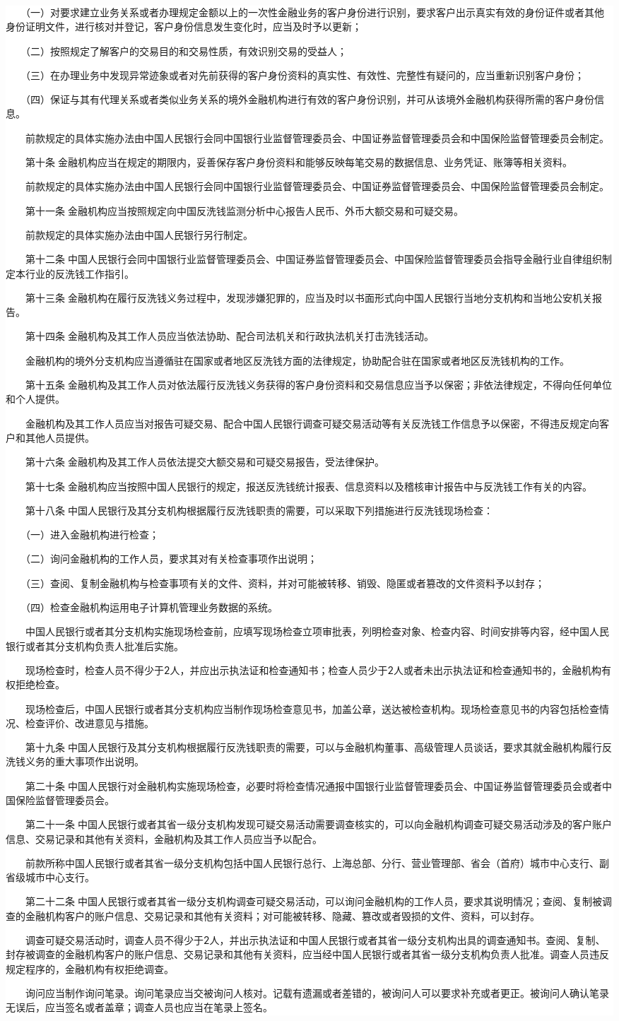 　　（一）对要求建立业务关系或者办理规定金额以上的一次性金融业务的客户身份进行识别，要求客户出示真实有效的身份证件或者其他身份证明文件，进行核对并登记，客户身份信息发生变化时，应当及时予以更新；

　　（二）按照规定了解客户的交易目的和交易性质，有效识别交易的受益人；

　　（三）在办理业务中发现异常迹象或者对先前获得的客户身份资料的真实性、有效性、完整性有疑问的，应当重新识别客户身份；

　　（四）保证与其有代理关系或者类似业务关系的境外金融机构进行有效的客户身份识别，并可从该境外金融机构获得所需的客户身份信息。

　　前款规定的具体实施办法由中国人民银行会同中国银行业监督管理委员会、中国证券监督管理委员会和中国保险监督管理委员会制定。

　　第十条  金融机构应当在规定的期限内，妥善保存客户身份资料和能够反映每笔交易的数据信息、业务凭证、账簿等相关资料。

　　前款规定的具体实施办法由中国人民银行会同中国银行业监督管理委员会、中国证券监督管理委员会、中国保险监督管理委员会制定。

　　第十一条  金融机构应当按照规定向中国反洗钱监测分析中心报告人民币、外币大额交易和可疑交易。

　　前款规定的具体实施办法由中国人民银行另行制定。

　　第十二条  中国人民银行会同中国银行业监督管理委员会、中国证券监督管理委员会、中国保险监督管理委员会指导金融行业自律组织制定本行业的反洗钱工作指引。

　　第十三条  金融机构在履行反洗钱义务过程中，发现涉嫌犯罪的，应当及时以书面形式向中国人民银行当地分支机构和当地公安机关报告。

　　第十四条  金融机构及其工作人员应当依法协助、配合司法机关和行政执法机关打击洗钱活动。

　　金融机构的境外分支机构应当遵循驻在国家或者地区反洗钱方面的法律规定，协助配合驻在国家或者地区反洗钱机构的工作。

　　第十五条  金融机构及其工作人员对依法履行反洗钱义务获得的客户身份资料和交易信息应当予以保密；非依法律规定，不得向任何单位和个人提供。

　　金融机构及其工作人员应当对报告可疑交易、配合中国人民银行调查可疑交易活动等有关反洗钱工作信息予以保密，不得违反规定向客户和其他人员提供。

　　第十六条  金融机构及其工作人员依法提交大额交易和可疑交易报告，受法律保护。

　　第十七条  金融机构应当按照中国人民银行的规定，报送反洗钱统计报表、信息资料以及稽核审计报告中与反洗钱工作有关的内容。

　　第十八条  中国人民银行及其分支机构根据履行反洗钱职责的需要，可以采取下列措施进行反洗钱现场检查：

　　（一）进入金融机构进行检查；

　　（二）询问金融机构的工作人员，要求其对有关检查事项作出说明；

　　（三）查阅、复制金融机构与检查事项有关的文件、资料，并对可能被转移、销毁、隐匿或者篡改的文件资料予以封存；

　　（四）检查金融机构运用电子计算机管理业务数据的系统。

　　中国人民银行或者其分支机构实施现场检查前，应填写现场检查立项审批表，列明检查对象、检查内容、时间安排等内容，经中国人民银行或者其分支机构负责人批准后实施。

　　现场检查时，检查人员不得少于2人，并应出示执法证和检查通知书；检查人员少于2人或者未出示执法证和检查通知书的，金融机构有权拒绝检查。

　　现场检查后，中国人民银行或者其分支机构应当制作现场检查意见书，加盖公章，送达被检查机构。现场检查意见书的内容包括检查情况、检查评价、改进意见与措施。

　　第十九条  中国人民银行及其分支机构根据履行反洗钱职责的需要，可以与金融机构董事、高级管理人员谈话，要求其就金融机构履行反洗钱义务的重大事项作出说明。

　　第二十条  中国人民银行对金融机构实施现场检查，必要时将检查情况通报中国银行业监督管理委员会、中国证券监督管理委员会或者中国保险监督管理委员会。

　　第二十一条  中国人民银行或者其省一级分支机构发现可疑交易活动需要调查核实的，可以向金融机构调查可疑交易活动涉及的客户账户信息、交易记录和其他有关资料，金融机构及其工作人员应当予以配合。

　　前款所称中国人民银行或者其省一级分支机构包括中国人民银行总行、上海总部、分行、营业管理部、省会（首府）城市中心支行、副省级城市中心支行。

　　第二十二条  中国人民银行或者其省一级分支机构调查可疑交易活动，可以询问金融机构的工作人员，要求其说明情况；查阅、复制被调查的金融机构客户的账户信息、交易记录和其他有关资料；对可能被转移、隐藏、篡改或者毁损的文件、资料，可以封存。

　　调查可疑交易活动时，调查人员不得少于2人，并出示执法证和中国人民银行或者其省一级分支机构出具的调查通知书。查阅、复制、封存被调查的金融机构客户的账户信息、交易记录和其他有关资料，应当经中国人民银行或者其省一级分支机构负责人批准。调查人员违反规定程序的，金融机构有权拒绝调查。

　　询问应当制作询问笔录。询问笔录应当交被询问人核对。记载有遗漏或者差错的，被询问人可以要求补充或者更正。被询问人确认笔录无误后，应当签名或者盖章；调查人员也应当在笔录上签名。
